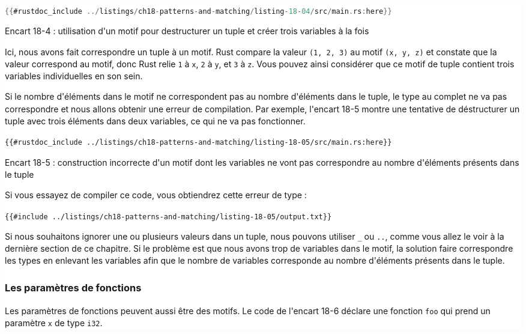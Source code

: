 

```rust
{{#rustdoc_include ../listings/ch18-patterns-and-matching/listing-18-04/src/main.rs:here}}
```



<span class="caption">Encart 18-4 : utilisation d'un motif pour destructurer un
tuple et créer trois variables à la fois</span>



Ici, nous avons fait correspondre un tuple à un motif. Rust compare la valeur
`(1, 2, 3)` au motif `(x, y, z)` et constate que la valeur correspond au motif,
donc Rust relie `1` à `x`, `2` à `y`, et `3` à `z`. Vous pouvez ainsi considérer
que ce motif de tuple contient trois variables individuelles en son sein.



Si le nombre d'éléments dans le motif ne correspondent pas au nombre d'éléments
dans le tuple, le type au complet ne va pas correspondre et nous allons obtenir
une erreur de compilation. Par exemple, l'encart 18-5 montre une tentative de
déstructurer un tuple avec trois éléments dans deux variables, ce qui ne va pas
fonctionner.



```rust,ignore,does_not_compile
{{#rustdoc_include ../listings/ch18-patterns-and-matching/listing-18-05/src/main.rs:here}}
```



<span class="caption">Encart 18-5 : construction incorrecte d'un motif dont les
variables ne vont pas correspondre au nombre d'éléments présents dans le tuple
</span>



Si vous essayez de compiler ce code, vous obtiendrez cette erreur de type :



```console
{{#include ../listings/ch18-patterns-and-matching/listing-18-05/output.txt}}
```



Si nous souhaitons ignorer une ou plusieurs valeurs dans un tuple, nous pouvons
utiliser `_` ou `..`, comme vous allez le voir à la dernière section de ce
chapitre. Si le problème est que nous avons trop de variables dans le motif, la
solution faire correspondre les types en enlevant les variables afin que le
nombre de variables corresponde au nombre d'éléments présents dans le tuple.



### Les paramètres de fonctions



Les paramètres de fonctions peuvent aussi être des motifs. Le code de l'encart
18-6 déclare une fonction `foo` qui prend un paramètre `x` de type `i32`.


